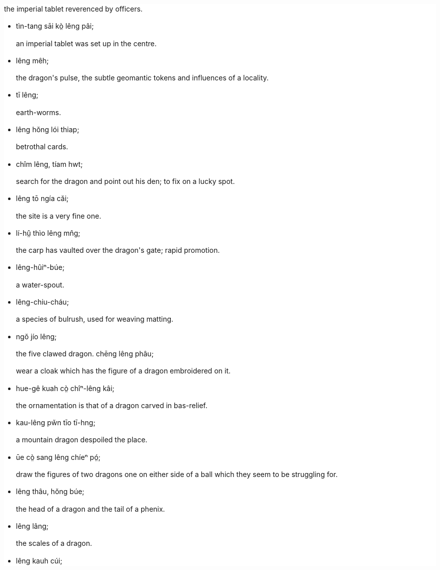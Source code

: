   the imperial tablet reverenced by officers.

- tìn-tang sāi kò̤ lêng pâi;

  an imperial tablet was set up in the centre.

- lêng mêh;

  the dragon's pulse, the subtle geomantic tokens and influences of a locality.

- tī lêng;

  earth-worms.

- lêng hŏng lói thiap;

  betrothal cards.

- chîm lêng, tíam hwt;

  search for the dragon and point out his den; to fix on a lucky spot.

- lêng tō ngía căi;

  the site is a very fine one.

- lí-hṳ̂ thìo lêng mn̂g;

  the carp has vaulted over the dragon's gate; rapid promotion.

- lêng-hûiⁿ-búe;

  a water-spout.

- lêng-chiu-cháu;

  a species of bulrush, used for weaving matting.

- ngŏ jío lêng;

  the five clawed dragon. chēng lêng phâu;

  wear a cloak which has the figure of a dragon embroidered on it.

- hue-gê kuah cò̤ chîⁿ-lêng kâi;

  the ornamentation is that of a dragon carved in bas-relief.

- kau-lêng pw̆n tīo tī-hng;

  a mountain dragon despoiled the place.

- ūe cò̤ sang lêng chíeⁿ pó̤;

  draw the figures of two dragons one on either side of a ball which they seem to be struggling for.

- lêng thâu, hŏng búe;

  the head of a dragon and the tail of a phenix.

- lêng lâng;

  the scales of a dragon.

- lêng kauh cúi;

